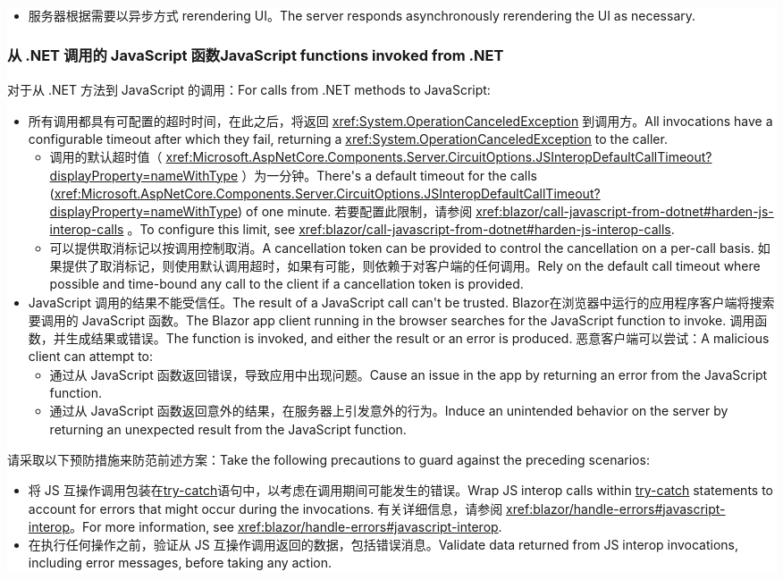 * <span data-ttu-id="bc4b3-215">服务器根据需要以异步方式 rerendering UI。</span><span class="sxs-lookup"><span data-stu-id="bc4b3-215">The server responds asynchronously rerendering the UI as necessary.</span></span>

### <a name="javascript-functions-invoked-from-net"></a><span data-ttu-id="bc4b3-216">从 .NET 调用的 JavaScript 函数</span><span class="sxs-lookup"><span data-stu-id="bc4b3-216">JavaScript functions invoked from .NET</span></span>

<span data-ttu-id="bc4b3-217">对于从 .NET 方法到 JavaScript 的调用：</span><span class="sxs-lookup"><span data-stu-id="bc4b3-217">For calls from .NET methods to JavaScript:</span></span>

* <span data-ttu-id="bc4b3-218">所有调用都具有可配置的超时时间，在此之后，将返回 <xref:System.OperationCanceledException> 到调用方。</span><span class="sxs-lookup"><span data-stu-id="bc4b3-218">All invocations have a configurable timeout after which they fail, returning a <xref:System.OperationCanceledException> to the caller.</span></span>
  * <span data-ttu-id="bc4b3-219">调用的默认超时值（ <xref:Microsoft.AspNetCore.Components.Server.CircuitOptions.JSInteropDefaultCallTimeout?displayProperty=nameWithType> ）为一分钟。</span><span class="sxs-lookup"><span data-stu-id="bc4b3-219">There's a default timeout for the calls (<xref:Microsoft.AspNetCore.Components.Server.CircuitOptions.JSInteropDefaultCallTimeout?displayProperty=nameWithType>) of one minute.</span></span> <span data-ttu-id="bc4b3-220">若要配置此限制，请参阅 <xref:blazor/call-javascript-from-dotnet#harden-js-interop-calls> 。</span><span class="sxs-lookup"><span data-stu-id="bc4b3-220">To configure this limit, see <xref:blazor/call-javascript-from-dotnet#harden-js-interop-calls>.</span></span>
  * <span data-ttu-id="bc4b3-221">可以提供取消标记以按调用控制取消。</span><span class="sxs-lookup"><span data-stu-id="bc4b3-221">A cancellation token can be provided to control the cancellation on a per-call basis.</span></span> <span data-ttu-id="bc4b3-222">如果提供了取消标记，则使用默认调用超时，如果有可能，则依赖于对客户端的任何调用。</span><span class="sxs-lookup"><span data-stu-id="bc4b3-222">Rely on the default call timeout where possible and time-bound any call to the client if a cancellation token is provided.</span></span>
* <span data-ttu-id="bc4b3-223">JavaScript 调用的结果不能受信任。</span><span class="sxs-lookup"><span data-stu-id="bc4b3-223">The result of a JavaScript call can't be trusted.</span></span> <span data-ttu-id="bc4b3-224">Blazor在浏览器中运行的应用程序客户端将搜索要调用的 JavaScript 函数。</span><span class="sxs-lookup"><span data-stu-id="bc4b3-224">The Blazor app client running in the browser searches for the JavaScript function to invoke.</span></span> <span data-ttu-id="bc4b3-225">调用函数，并生成结果或错误。</span><span class="sxs-lookup"><span data-stu-id="bc4b3-225">The function is invoked, and either the result or an error is produced.</span></span> <span data-ttu-id="bc4b3-226">恶意客户端可以尝试：</span><span class="sxs-lookup"><span data-stu-id="bc4b3-226">A malicious client can attempt to:</span></span>
  * <span data-ttu-id="bc4b3-227">通过从 JavaScript 函数返回错误，导致应用中出现问题。</span><span class="sxs-lookup"><span data-stu-id="bc4b3-227">Cause an issue in the app by returning an error from the JavaScript function.</span></span>
  * <span data-ttu-id="bc4b3-228">通过从 JavaScript 函数返回意外的结果，在服务器上引发意外的行为。</span><span class="sxs-lookup"><span data-stu-id="bc4b3-228">Induce an unintended behavior on the server by returning an unexpected result from the JavaScript function.</span></span>

<span data-ttu-id="bc4b3-229">请采取以下预防措施来防范前述方案：</span><span class="sxs-lookup"><span data-stu-id="bc4b3-229">Take the following precautions to guard against the preceding scenarios:</span></span>

* <span data-ttu-id="bc4b3-230">将 JS 互操作调用包装在[try-catch](/dotnet/csharp/language-reference/keywords/try-catch)语句中，以考虑在调用期间可能发生的错误。</span><span class="sxs-lookup"><span data-stu-id="bc4b3-230">Wrap JS interop calls within [try-catch](/dotnet/csharp/language-reference/keywords/try-catch) statements to account for errors that might occur during the invocations.</span></span> <span data-ttu-id="bc4b3-231">有关详细信息，请参阅 <xref:blazor/handle-errors#javascript-interop>。</span><span class="sxs-lookup"><span data-stu-id="bc4b3-231">For more information, see <xref:blazor/handle-errors#javascript-interop>.</span></span>
* <span data-ttu-id="bc4b3-232">在执行任何操作之前，验证从 JS 互操作调用返回的数据，包括错误消息。</span><span class="sxs-lookup"><span data-stu-id="bc4b3-232">Validate data returned from JS interop invocations, including error messages, before taking any action.</span></span>
